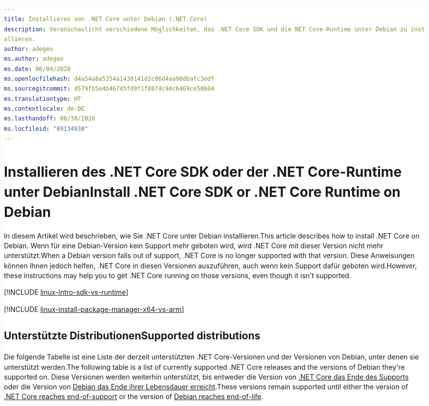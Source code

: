 ```yaml
---
title: Installieren von .NET Core unter Debian (.NET Core)
description: Veranschaulicht verschiedene Möglichkeiten, das .NET Core SDK und die NET Core-Runtime unter Debian zu installieren.
author: adegeo
ms.author: adegeo
ms.date: 06/04/2020
ms.openlocfilehash: d4a54a8a5354a1430141d2c06d4aa90dbafc3edf
ms.sourcegitcommit: d579fb5e4b46745fd0f1f8874c94c6469ce58604
ms.translationtype: HT
ms.contentlocale: de-DE
ms.lasthandoff: 08/30/2020
ms.locfileid: "89134938"
---
```

# <a name="install-net-core-sdk-or-net-core-runtime-on-debian"></a><span data-ttu-id="1bfe7-103">Installieren des .NET Core SDK oder der .NET Core-Runtime unter Debian</span><span class="sxs-lookup"><span data-stu-id="1bfe7-103">Install .NET Core SDK or .NET Core Runtime on Debian</span></span>

<span data-ttu-id="1bfe7-104">In diesem Artikel wird beschrieben, wie Sie .NET Core unter Debian installieren.</span><span class="sxs-lookup"><span data-stu-id="1bfe7-104">This article describes how to install .NET Core on Debian.</span></span> <span data-ttu-id="1bfe7-105">Wenn für eine Debian-Version kein Support mehr geboten wird, wird .NET Core mit dieser Version nicht mehr unterstützt.</span><span class="sxs-lookup"><span data-stu-id="1bfe7-105">When a Debian version falls out of support, .NET Core is no longer supported with that version.</span></span> <span data-ttu-id="1bfe7-106">Diese Anweisungen können Ihnen jedoch helfen, .NET Core in diesen Versionen auszuführen, auch wenn kein Support dafür geboten wird.</span><span class="sxs-lookup"><span data-stu-id="1bfe7-106">However, these instructions may help you to get .NET Core running on those versions, even though it isn't supported.</span></span>

[!INCLUDE [linux-intro-sdk-vs-runtime](includes/linux-intro-sdk-vs-runtime.md)]

[!INCLUDE [linux-install-package-manager-x64-vs-arm](includes/linux-install-package-manager-x64-vs-arm.md)]

## <a name="supported-distributions"></a><span data-ttu-id="1bfe7-107">Unterstützte Distributionen</span><span class="sxs-lookup"><span data-stu-id="1bfe7-107">Supported distributions</span></span>

<span data-ttu-id="1bfe7-108">Die folgende Tabelle ist eine Liste der derzeit unterstützten .NET Core-Versionen und der Versionen von Debian, unter denen sie unterstützt werden.</span><span class="sxs-lookup"><span data-stu-id="1bfe7-108">The following table is a list of currently supported .NET Core releases and the versions of Debian they're supported on.</span></span> <span data-ttu-id="1bfe7-109">Diese Versionen werden weiterhin unterstützt, bis entweder die Version von [.NET Core das Ende des Supports](https://dotnet.microsoft.com/platform/support/policy/dotnet-core) oder die Version von [Debian das Ende ihrer Lebensdauer erreicht](https://wiki.debian.org/DebianReleases).</span><span class="sxs-lookup"><span data-stu-id="1bfe7-109">These versions remain supported until either the version of [.NET Core reaches end-of-support](https://dotnet.microsoft.com/platform/support/policy/dotnet-core) or the version of [Debian reaches end-of-life](https://wiki.debian.org/DebianReleases).</span></span>
